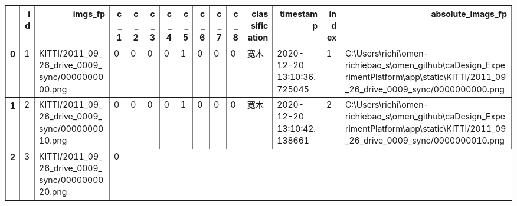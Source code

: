 


<table border="1" class="dataframe">
  <thead>
    <tr style="text-align: right;">
      <th></th>
      <th>id</th>
      <th>imgs_fp</th>
      <th>c_1</th>
      <th>c_2</th>
      <th>c_3</th>
      <th>c_4</th>
      <th>c_5</th>
      <th>c_6</th>
      <th>c_7</th>
      <th>c_8</th>
      <th>classification</th>
      <th>timestamp</th>
      <th>index</th>
      <th>absolute_imags_fp</th>
    </tr>
  </thead>
  <tbody>
    <tr>
      <th>0</th>
      <td>1</td>
      <td>KITTI/2011_09_26_drive_0009_sync/0000000000.png</td>
      <td>0</td>
      <td>0</td>
      <td>0</td>
      <td>0</td>
      <td>1</td>
      <td>0</td>
      <td>0</td>
      <td>0</td>
      <td>宽木</td>
      <td>2020-12-20 13:10:36.725045</td>
      <td>1</td>
      <td>C:\Users\richi\omen-richiebao_s\omen_github\caDesign_ExperimentPlatform\app\static\KITTI/2011_09_26_drive_0009_sync/0000000000.png</td>
    </tr>
    <tr>
      <th>1</th>
      <td>2</td>
      <td>KITTI/2011_09_26_drive_0009_sync/0000000010.png</td>
      <td>0</td>
      <td>0</td>
      <td>0</td>
      <td>0</td>
      <td>1</td>
      <td>0</td>
      <td>0</td>
      <td>0</td>
      <td>宽木</td>
      <td>2020-12-20 13:10:42.138661</td>
      <td>2</td>
      <td>C:\Users\richi\omen-richiebao_s\omen_github\caDesign_ExperimentPlatform\app\static\KITTI/2011_09_26_drive_0009_sync/0000000010.png</td>
    </tr>
    <tr>
      <th>2</th>
      <td>3</td>
      <td>KITTI/2011_09_26_drive_0009_sync/0000000020.png</td>
      <td>0</td>